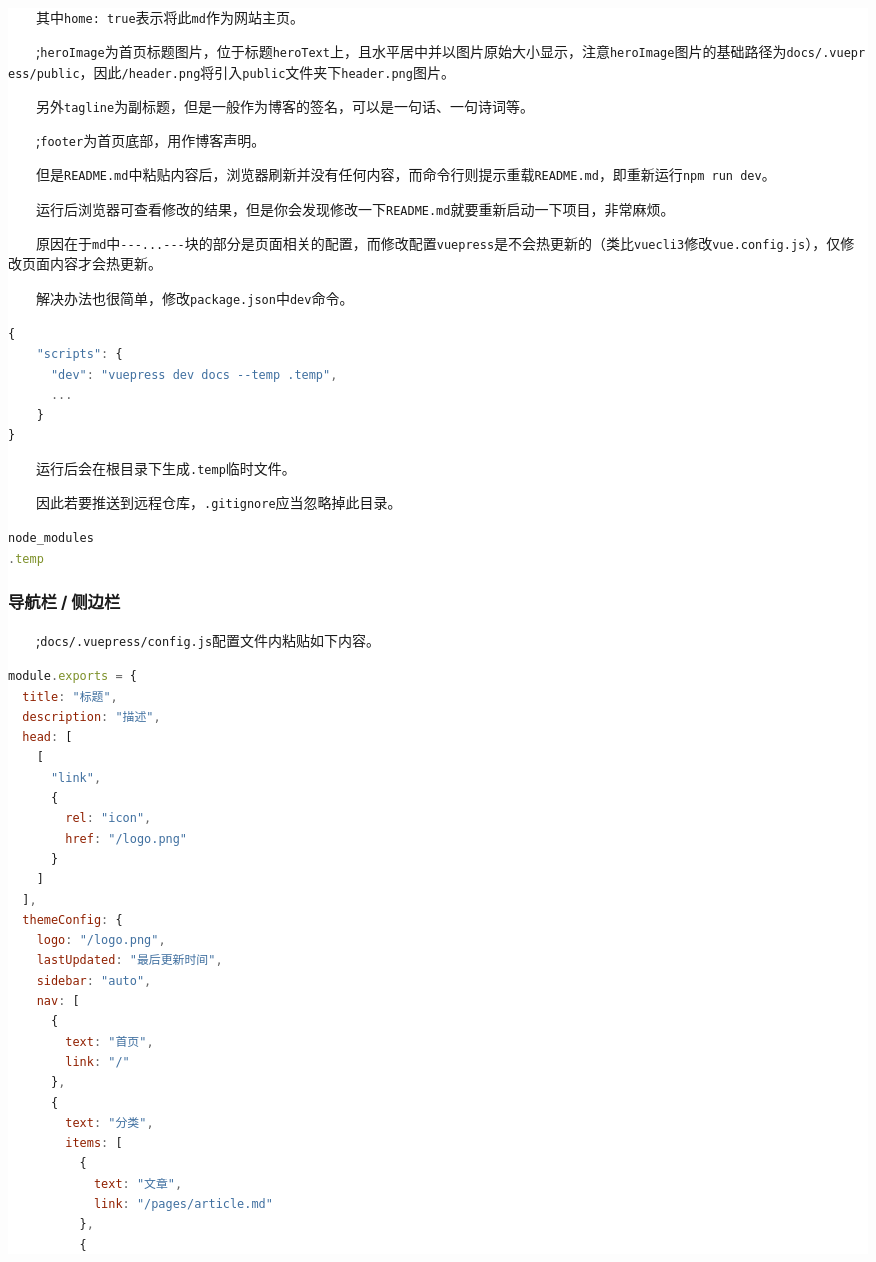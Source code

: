 &emsp;&emsp;其中`home: true`表示将此`md`作为网站主页。

&emsp;&emsp;;`heroImage`为首页标题图片，位于标题`heroText`上，且水平居中并以图片原始大小显示，注意`heroImage`图片的基础路径为`docs/.vuepress/public`，因此`/header.png`将引入`public`文件夹下`header.png`图片。

&emsp;&emsp;另外`tagline`为副标题，但是一般作为博客的签名，可以是一句话、一句诗词等。

&emsp;&emsp;;`footer`为首页底部，用作博客声明。

&emsp;&emsp;但是`README.md`中粘贴内容后，浏览器刷新并没有任何内容，而命令行则提示重载`README.md`，即重新运行`npm run dev`。

&emsp;&emsp;运行后浏览器可查看修改的结果，但是你会发现修改一下`README.md`就要重新启动一下项目，非常麻烦。

&emsp;&emsp;原因在于`md`中`---...---`块的部分是页面相关的配置，而修改配置`vuepress`是不会热更新的（类比`vuecli3`修改`vue.config.js`），仅修改页面内容才会热更新。

&emsp;&emsp;解决办法也很简单，修改`package.json`中`dev`命令。

```javascript
{
    "scripts": {
      "dev": "vuepress dev docs --temp .temp",
      ...
    }
}
```

&emsp;&emsp;运行后会在根目录下生成`.temp`临时文件。

&emsp;&emsp;因此若要推送到远程仓库，`.gitignore`应当忽略掉此目录。

```javascript
node_modules
.temp
```

### 导航栏 / 侧边栏

&emsp;&emsp;;`docs/.vuepress/config.js`配置文件内粘贴如下内容。

```javascript
module.exports = {
  title: "标题",
  description: "描述",
  head: [
    [
      "link",
      {
        rel: "icon",
        href: "/logo.png"
      }
    ]
  ],
  themeConfig: {
    logo: "/logo.png",
    lastUpdated: "最后更新时间",
    sidebar: "auto",
    nav: [
      {
        text: "首页",
        link: "/"
      },
      {
        text: "分类",
        items: [
          {
            text: "文章",
            link: "/pages/article.md"
          },
          {
```